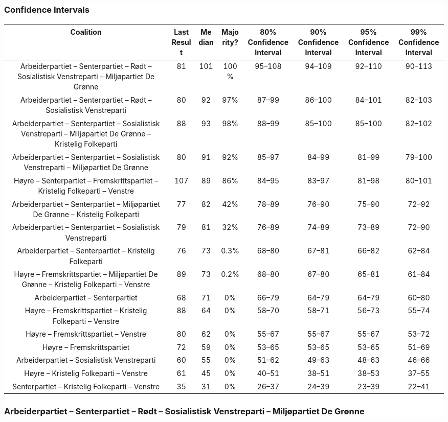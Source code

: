 ### Confidence Intervals

| Coalition | Last Result | Median | Majority? | 80% Confidence Interval | 90% Confidence Interval | 95% Confidence Interval | 99% Confidence Interval |
|:---------:|:-----------:|:------:|:---------:|:-----------------------:|:-----------------------:|:-----------------------:|:-----------------------:|
| Arbeiderpartiet – Senterpartiet – Rødt – Sosialistisk Venstreparti – Miljøpartiet De Grønne | 81 | 101 | 100% | 95–108 | 94–109 | 92–110 | 90–113 |
| Arbeiderpartiet – Senterpartiet – Rødt – Sosialistisk Venstreparti | 80 | 92 | 97% | 87–99 | 86–100 | 84–101 | 82–103 |
| Arbeiderpartiet – Senterpartiet – Sosialistisk Venstreparti – Miljøpartiet De Grønne – Kristelig Folkeparti | 88 | 93 | 98% | 88–99 | 85–100 | 85–100 | 82–102 |
| Arbeiderpartiet – Senterpartiet – Sosialistisk Venstreparti – Miljøpartiet De Grønne | 80 | 91 | 92% | 85–97 | 84–99 | 81–99 | 79–100 |
| Høyre – Senterpartiet – Fremskrittspartiet – Kristelig Folkeparti – Venstre | 107 | 89 | 86% | 84–95 | 83–97 | 81–98 | 80–101 |
| Arbeiderpartiet – Senterpartiet – Miljøpartiet De Grønne – Kristelig Folkeparti | 77 | 82 | 42% | 78–89 | 76–90 | 75–90 | 72–92 |
| Arbeiderpartiet – Senterpartiet – Sosialistisk Venstreparti | 79 | 81 | 32% | 76–89 | 74–89 | 73–89 | 72–90 |
| Arbeiderpartiet – Senterpartiet – Kristelig Folkeparti | 76 | 73 | 0.3% | 68–80 | 67–81 | 66–82 | 62–84 |
| Høyre – Fremskrittspartiet – Miljøpartiet De Grønne – Kristelig Folkeparti – Venstre | 89 | 73 | 0.2% | 68–80 | 67–80 | 65–81 | 61–84 |
| Arbeiderpartiet – Senterpartiet | 68 | 71 | 0% | 66–79 | 64–79 | 64–79 | 60–80 |
| Høyre – Fremskrittspartiet – Kristelig Folkeparti – Venstre | 88 | 64 | 0% | 58–70 | 58–71 | 56–73 | 55–74 |
| Høyre – Fremskrittspartiet – Venstre | 80 | 62 | 0% | 55–67 | 55–67 | 55–67 | 53–72 |
| Høyre – Fremskrittspartiet | 72 | 59 | 0% | 53–65 | 53–65 | 53–65 | 51–69 |
| Arbeiderpartiet – Sosialistisk Venstreparti | 60 | 55 | 0% | 51–62 | 49–63 | 48–63 | 46–66 |
| Høyre – Kristelig Folkeparti – Venstre | 61 | 45 | 0% | 40–51 | 38–51 | 38–53 | 37–55 |
| Senterpartiet – Kristelig Folkeparti – Venstre | 35 | 31 | 0% | 26–37 | 24–39 | 23–39 | 22–41 |

### Arbeiderpartiet – Senterpartiet – Rødt – Sosialistisk Venstreparti – Miljøpartiet De Grønne
